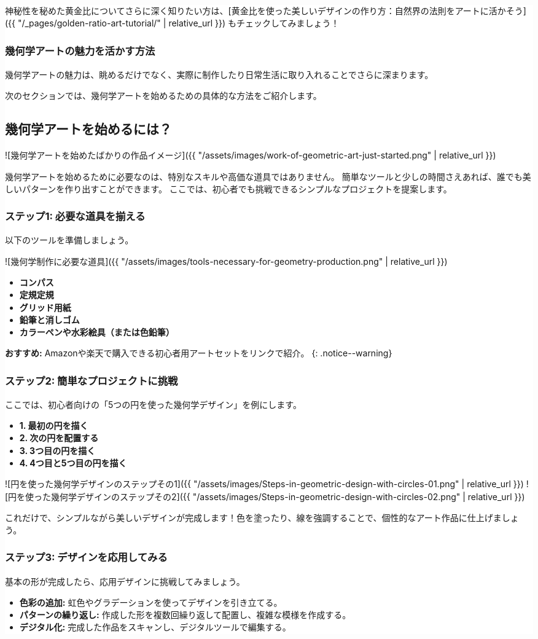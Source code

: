 神秘性を秘めた黄金比についてさらに深く知りたい方は、[黄金比を使った美しいデザインの作り方：自然界の法則をアートに活かそう]({{ "/_pages/golden-ratio-art-tutorial/" | relative_url }}) もチェックしてみましょう！



### 幾何学アートの魅力を活かす方法
幾何学アートの魅力は、眺めるだけでなく、実際に制作したり日常生活に取り入れることでさらに深まります。

次のセクションでは、幾何学アートを始めるための具体的な方法をご紹介します。


## 幾何学アートを始めるには？
![幾何学アートを始めたばかりの作品イメージ]({{ "/assets/images/work-of-geometric-art-just-started.png" | relative_url }})

幾何学アートを始めるために必要なのは、特別なスキルや高価な道具ではありません。
簡単なツールと少しの時間さえあれば、誰でも美しいパターンを作り出すことができます。
ここでは、初心者でも挑戦できるシンプルなプロジェクトを提案します。

### ステップ1: 必要な道具を揃える
以下のツールを準備しましょう。

![幾何学制作に必要な道具]({{ "/assets/images/tools-necessary-for-geometry-production.png" | relative_url }})


* **コンパス**
* **定規定規**
* **グリッド用紙**
* **鉛筆と消しゴム**
* **カラーペンや水彩絵具（または色鉛筆）**

**おすすめ:** Amazonや楽天で購入できる初心者用アートセットをリンクで紹介。
{: .notice--warning}

### ステップ2: 簡単なプロジェクトに挑戦
ここでは、初心者向けの「5つの円を使った幾何学デザイン」を例にします。

* **1. 最初の円を描く**
* **2. 次の円を配置する**
* **3. 3つ目の円を描く**
* **4. 4つ目と5つ目の円を描く**

![円を使った幾何学デザインのステップその1]({{ "/assets/images/Steps-in-geometric-design-with-circles-01.png" | relative_url }})
![円を使った幾何学デザインのステップその2]({{ "/assets/images/Steps-in-geometric-design-with-circles-02.png" | relative_url }})

これだけで、シンプルながら美しいデザインが完成します！色を塗ったり、線を強調することで、個性的なアート作品に仕上げましょう。


### ステップ3: デザインを応用してみる
基本の形が完成したら、応用デザインに挑戦してみましょう。

* **色彩の追加:** 虹色やグラデーションを使ってデザインを引き立てる。
* **パターンの繰り返し:** 作成した形を複数回繰り返して配置し、複雑な模様を作成する。
* **デジタル化:** 完成した作品をスキャンし、デジタルツールで編集する。
